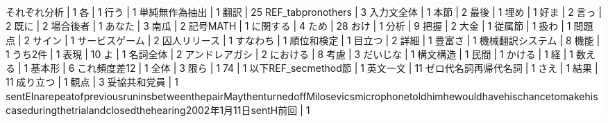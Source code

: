 それぞれ分析 | 1
各 | 1
行う | 1
単純無作為抽出 | 1
翻訳 | 25
REF_tabpronothers | 3
入力文全体 | 1
本節 | 2
最後 | 1
埋め | 1
好ま | 2
言っ | 2
既に | 2
場合後者 | 1
あなた | 3
南瓜 | 2
記号MATH | 1
に関する | 4
ため | 28
おけ | 1
分析 | 9
把握 | 2
大金 | 1
従属節 | 1
扱わ | 1
問題点 | 2
サイン | 1
サービスゲーム | 2
囚人リリース | 1
すなわち | 1
順位和検定 | 1
目立つ | 2
詳細 | 1
豊富さ | 1
機械翻訳システム | 8
機能 | 1
うち2件 | 1
表現 | 10
よ | 1
名詞全体 | 2
アンドレアガシ | 2
における | 8
考慮 | 3
だいじな | 1
構文構造 | 1
民間 | 1
かける | 1
経 | 1
数える | 1
基本形 | 6
これ頻度差12 | 1
全体 | 3
限ら | 1
74 | 1
以下REF_secmethod節 | 1
英文一文 | 11
ゼロ代名詞再帰代名詞 | 1
さえ | 1
結果 | 11
成り立つ | 1
観点 | 3
妥協共和党員 | 1
sentEInarepeatofpreviousruninsbetweenthepairMaythenturnedoffMilosevicsmicrophonetoldhimhewouldhavehischancetomakehiscaseduringthetrialandclosedthehearing2002年1月11日sentH前回 | 1